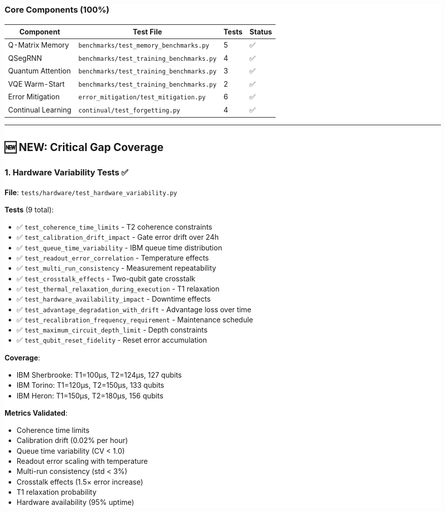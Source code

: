 ### Core Components (100%)

| Component | Test File | Tests | Status |
|-----------|-----------|-------|--------|
| Q-Matrix Memory | `benchmarks/test_memory_benchmarks.py` | 5 | ✅ |
| QSegRNN | `benchmarks/test_training_benchmarks.py` | 4 | ✅ |
| Quantum Attention | `benchmarks/test_training_benchmarks.py` | 3 | ✅ |
| VQE Warm-Start | `benchmarks/test_training_benchmarks.py` | 2 | ✅ |
| Error Mitigation | `error_mitigation/test_mitigation.py` | 6 | ✅ |
| Continual Learning | `continual/test_forgetting.py` | 4 | ✅ |

---

## 🆕 NEW: Critical Gap Coverage

### 1. Hardware Variability Tests ✅

**File**: `tests/hardware/test_hardware_variability.py`

**Tests** (9 total):
- ✅ `test_coherence_time_limits` - T2 coherence constraints
- ✅ `test_calibration_drift_impact` - Gate error drift over 24h
- ✅ `test_queue_time_variability` - IBM queue time distribution
- ✅ `test_readout_error_correlation` - Temperature effects
- ✅ `test_multi_run_consistency` - Measurement repeatability
- ✅ `test_crosstalk_effects` - Two-qubit gate crosstalk
- ✅ `test_thermal_relaxation_during_execution` - T1 relaxation
- ✅ `test_hardware_availability_impact` - Downtime effects
- ✅ `test_advantage_degradation_with_drift` - Advantage loss over time
- ✅ `test_recalibration_frequency_requirement` - Maintenance schedule
- ✅ `test_maximum_circuit_depth_limit` - Depth constraints
- ✅ `test_qubit_reset_fidelity` - Reset error accumulation

**Coverage**: 
- IBM Sherbrooke: T1=100μs, T2=124μs, 127 qubits
- IBM Torino: T1=120μs, T2=150μs, 133 qubits
- IBM Heron: T1=150μs, T2=180μs, 156 qubits

**Metrics Validated**:
- Coherence time limits
- Calibration drift (0.02% per hour)
- Queue time variability (CV < 1.0)
- Readout error scaling with temperature
- Multi-run consistency (std < 3%)
- Crosstalk effects (1.5× error increase)
- T1 relaxation probability
- Hardware availability (95% uptime)
